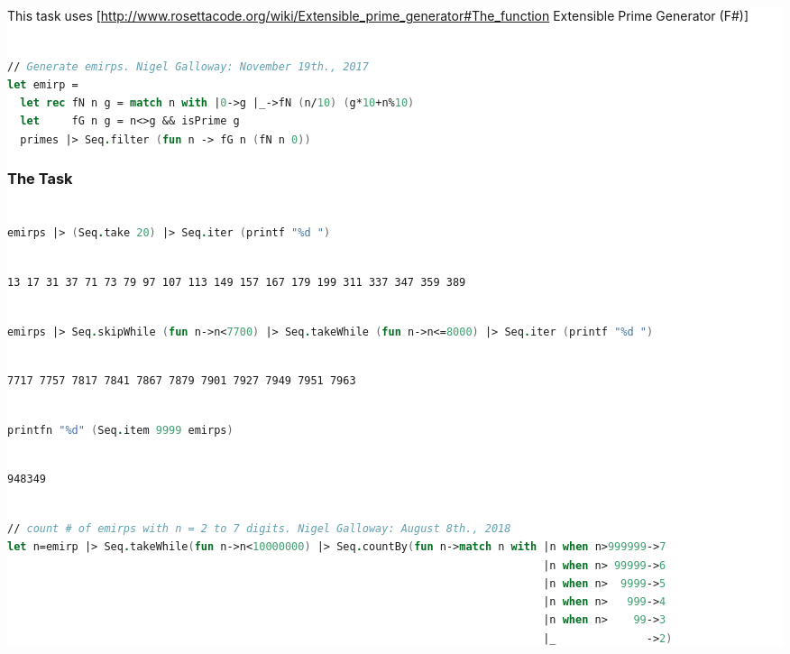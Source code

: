 This task uses [http://www.rosettacode.org/wiki/Extensible_prime_generator#The_function Extensible Prime Generator (F#)]

```fsharp

// Generate emirps. Nigel Galloway: November 19th., 2017
let emirp =
  let rec fN n g = match n with |0->g |_->fN (n/10) (g*10+n%10)
  let     fG n g = n<>g && isPrime g
  primes |> Seq.filter (fun n -> fG n (fN n 0))

```


### The Task


```fsharp

emirps |> (Seq.take 20) |> Seq.iter (printf "%d ")

```

```txt

13 17 31 37 71 73 79 97 107 113 149 157 167 179 199 311 337 347 359 389

```


```fsharp

emirps |> Seq.skipWhile (fun n->n<7700) |> Seq.takeWhile (fun n->n<=8000) |> Seq.iter (printf "%d ")

```

```txt

7717 7757 7817 7841 7867 7879 7901 7927 7949 7951 7963

```


```fsharp

printfn "%d" (Seq.item 9999 emirps)

```

```txt

948349

```


```fsharp

// count # of emirps with n = 2 to 7 digits. Nigel Galloway: August 8th., 2018
let n=emirp |> Seq.takeWhile(fun n->n<10000000) |> Seq.countBy(fun n->match n with |n when n>999999->7
                                                                                   |n when n> 99999->6
                                                                                   |n when n>  9999->5
                                                                                   |n when n>   999->4
                                                                                   |n when n>    99->3
                                                                                   |_              ->2)
```
